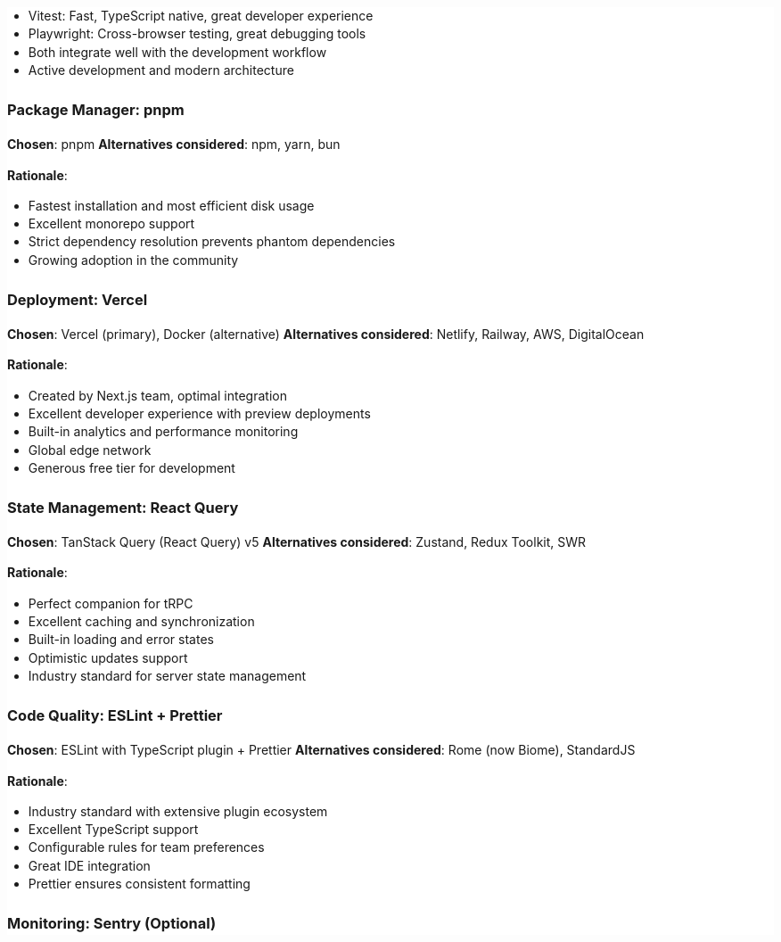 - Vitest: Fast, TypeScript native, great developer experience
- Playwright: Cross-browser testing, great debugging tools
- Both integrate well with the development workflow
- Active development and modern architecture

### Package Manager: pnpm

**Chosen**: pnpm **Alternatives considered**: npm, yarn, bun

**Rationale**:

- Fastest installation and most efficient disk usage
- Excellent monorepo support
- Strict dependency resolution prevents phantom dependencies
- Growing adoption in the community

### Deployment: Vercel

**Chosen**: Vercel (primary), Docker (alternative) **Alternatives considered**: Netlify, Railway,
AWS, DigitalOcean

**Rationale**:

- Created by Next.js team, optimal integration
- Excellent developer experience with preview deployments
- Built-in analytics and performance monitoring
- Global edge network
- Generous free tier for development

### State Management: React Query

**Chosen**: TanStack Query (React Query) v5 **Alternatives considered**: Zustand, Redux Toolkit, SWR

**Rationale**:

- Perfect companion for tRPC
- Excellent caching and synchronization
- Built-in loading and error states
- Optimistic updates support
- Industry standard for server state management

### Code Quality: ESLint + Prettier

**Chosen**: ESLint with TypeScript plugin + Prettier **Alternatives considered**: Rome (now Biome),
StandardJS

**Rationale**:

- Industry standard with extensive plugin ecosystem
- Excellent TypeScript support
- Configurable rules for team preferences
- Great IDE integration
- Prettier ensures consistent formatting

### Monitoring: Sentry (Optional)

